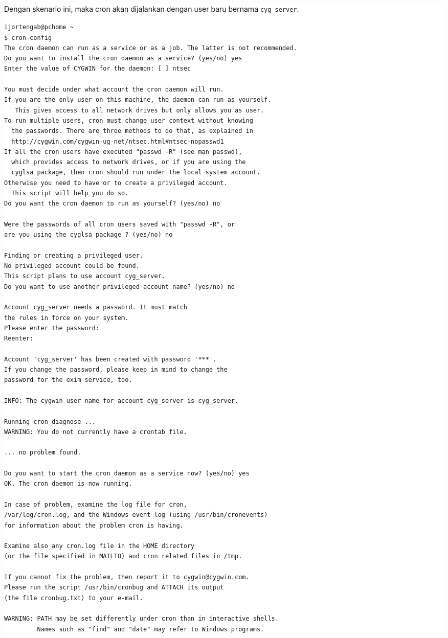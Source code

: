 Dengan skenario ini, maka cron akan dijalankan dengan user baru bernama `cyg_server`.

```
ijortengab@pchome ~
$ cron-config
The cron daemon can run as a service or as a job. The latter is not recommended.
Do you want to install the cron daemon as a service? (yes/no) yes
Enter the value of CYGWIN for the daemon: [ ] ntsec

You must decide under what account the cron daemon will run.
If you are the only user on this machine, the daemon can run as yourself.
   This gives access to all network drives but only allows you as user.
To run multiple users, cron must change user context without knowing
  the passwords. There are three methods to do that, as explained in
  http://cygwin.com/cygwin-ug-net/ntsec.html#ntsec-nopasswd1
If all the cron users have executed "passwd -R" (see man passwd),
  which provides access to network drives, or if you are using the
  cyglsa package, then cron should run under the local system account.
Otherwise you need to have or to create a privileged account.
  This script will help you do so.
Do you want the cron daemon to run as yourself? (yes/no) no

Were the passwords of all cron users saved with "passwd -R", or
are you using the cyglsa package ? (yes/no) no

Finding or creating a privileged user.
No privileged account could be found.
This script plans to use account cyg_server.
Do you want to use another privileged account name? (yes/no) no

Account cyg_server needs a password. It must match
the rules in force on your system.
Please enter the password:
Reenter:

Account 'cyg_server' has been created with password '***'.
If you change the password, please keep in mind to change the
password for the exim service, too.

INFO: The cygwin user name for account cyg_server is cyg_server.

Running cron_diagnose ...
WARNING: You do not currently have a crontab file.

... no problem found.

Do you want to start the cron daemon as a service now? (yes/no) yes
OK. The cron daemon is now running.

In case of problem, examine the log file for cron,
/var/log/cron.log, and the Windows event log (using /usr/bin/cronevents)
for information about the problem cron is having.

Examine also any cron.log file in the HOME directory
(or the file specified in MAILTO) and cron related files in /tmp.

If you cannot fix the problem, then report it to cygwin@cygwin.com.
Please run the script /usr/bin/cronbug and ATTACH its output
(the file cronbug.txt) to your e-mail.

WARNING: PATH may be set differently under cron than in interactive shells.
         Names such as "find" and "date" may refer to Windows programs.

```
